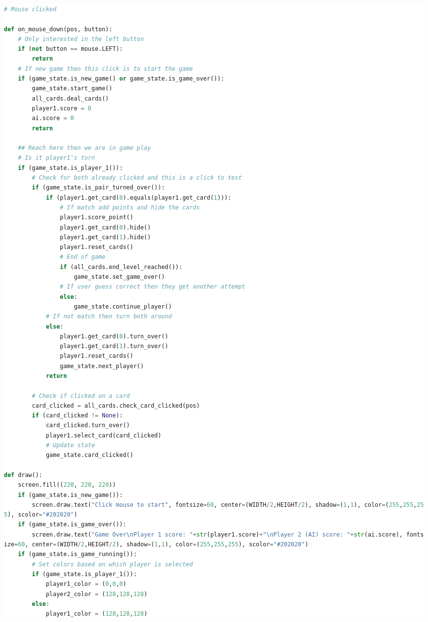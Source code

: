 ```py
# Mouse clicked

def on_mouse_down(pos, button):
    # Only interested in the left button
    if (not button == mouse.LEFT):
        return
    # If new game then this click is to start the game
    if (game_state.is_new_game() or game_state.is_game_over()):
        game_state.start_game()
        all_cards.deal_cards()
        player1.score = 0
        ai.score = 0
        return

    ## Reach here then we are in game play
    # Is it player1's turn
    if (game_state.is_player_1()):
        # Check for both already clicked and this is a click to test
        if (game_state.is_pair_turned_over()):
            if (player1.get_card(0).equals(player1.get_card(1))):
                # If match add points and hide the cards
                player1.score_point()
                player1.get_card(0).hide()
                player1.get_card(1).hide()
                player1.reset_cards()
                # End of game
                if (all_cards.end_level_reached()):
                    game_state.set_game_over()
                # If user guess correct then they get another attempt
                else:
                    game_state.continue_player()
            # If not match then turn both around
            else:
                player1.get_card(0).turn_over()
                player1.get_card(1).turn_over()
                player1.reset_cards()
                game_state.next_player()
            return

        # Check if clicked on a card
        card_clicked = all_cards.check_card_clicked(pos)
        if (card_clicked != None):
            card_clicked.turn_over()
            player1.select_card(card_clicked)
            # Update state
            game_state.card_clicked()

def draw():
    screen.fill((220, 220, 220))
    if (game_state.is_new_game()):
        screen.draw.text("Click mouse to start", fontsize=60, center=(WIDTH/2,HEIGHT/2), shadow=(1,1), color=(255,255,255), scolor="#202020")
    if (game_state.is_game_over()):
        screen.draw.text("Game Over\nPlayer 1 score: "+str(player1.score)+"\nPlayer 2 (AI) score: "+str(ai.score), fontsize=60, center=(WIDTH/2,HEIGHT/2), shadow=(1,1), color=(255,255,255), scolor="#202020")
    if (game_state.is_game_running()):
        # Set colors based on which player is selected
        if (game_state.is_player_1()):
            player1_color = (0,0,0)
            player2_color = (128,128,128)
        else:
            player1_color = (128,128,128)
```